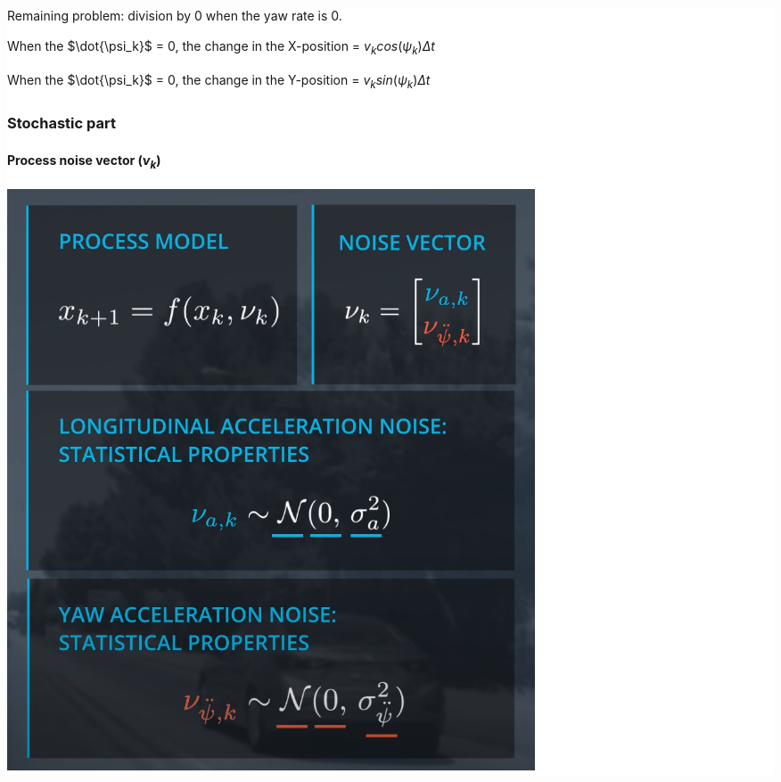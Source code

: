 Remaining problem: division by 0 when the yaw rate is 0.

When the $\dot{\psi_k}$ = 0, the change in the X-position = $v_k cos(\psi_k) \Delta t$

When the $\dot{\psi_k}$ = 0, the change in the Y-position = $v_k sin(\psi_k) \Delta t$

### Stochastic part
#### Process noise vector ($\nu_k$)

<img src="../images/image-20201101135230198.png" alt="image-20201101135230198" style="zoom: 67%;" />
